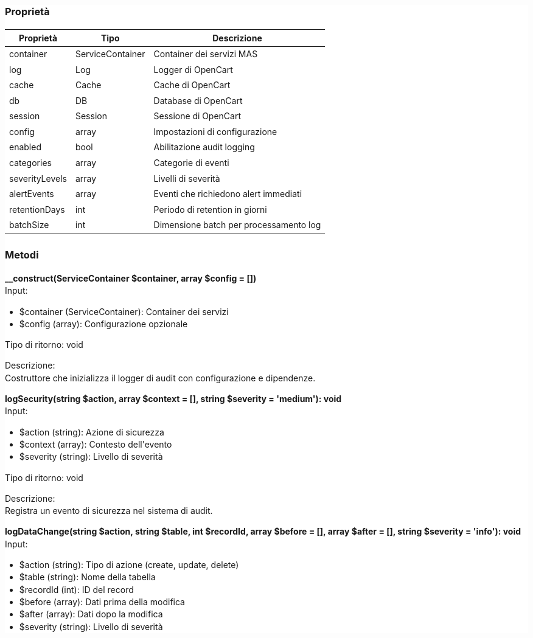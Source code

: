 ### Proprietà

| Proprietà | Tipo | Descrizione |
|-----------|------|-------------|
| container | ServiceContainer | Container dei servizi MAS |
| log | Log | Logger di OpenCart |
| cache | Cache | Cache di OpenCart |
| db | DB | Database di OpenCart |
| session | Session | Sessione di OpenCart |
| config | array | Impostazioni di configurazione |
| enabled | bool | Abilitazione audit logging |
| categories | array | Categorie di eventi |
| severityLevels | array | Livelli di severità |
| alertEvents | array | Eventi che richiedono alert immediati |
| retentionDays | int | Periodo di retention in giorni |
| batchSize | int | Dimensione batch per processamento log |

### Metodi

**__construct(ServiceContainer $container, array $config = [])**  
Input:
- $container (ServiceContainer): Container dei servizi
- $config (array): Configurazione opzionale

Tipo di ritorno: void

Descrizione:  
Costruttore che inizializza il logger di audit con configurazione e dipendenze.

**logSecurity(string $action, array $context = [], string $severity = 'medium'): void**  
Input:
- $action (string): Azione di sicurezza
- $context (array): Contesto dell'evento
- $severity (string): Livello di severità

Tipo di ritorno: void

Descrizione:  
Registra un evento di sicurezza nel sistema di audit.

**logDataChange(string $action, string $table, int $recordId, array $before = [], array $after = [], string $severity = 'info'): void**  
Input:
- $action (string): Tipo di azione (create, update, delete)
- $table (string): Nome della tabella
- $recordId (int): ID del record
- $before (array): Dati prima della modifica
- $after (array): Dati dopo la modifica
- $severity (string): Livello di severità
